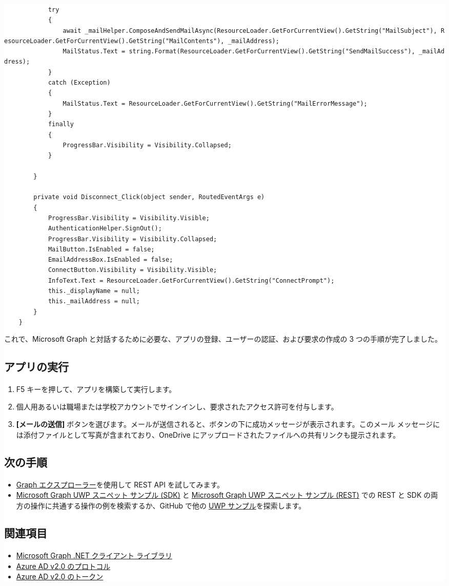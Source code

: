 ```
            try
            {
                await _mailHelper.ComposeAndSendMailAsync(ResourceLoader.GetForCurrentView().GetString("MailSubject"), ResourceLoader.GetForCurrentView().GetString("MailContents"), _mailAddress);
                MailStatus.Text = string.Format(ResourceLoader.GetForCurrentView().GetString("SendMailSuccess"), _mailAddress);
            }
            catch (Exception)
            {
                MailStatus.Text = ResourceLoader.GetForCurrentView().GetString("MailErrorMessage");
            }
            finally
            {
                ProgressBar.Visibility = Visibility.Collapsed;
            }
            
        }

        private void Disconnect_Click(object sender, RoutedEventArgs e)
        {
            ProgressBar.Visibility = Visibility.Visible;
            AuthenticationHelper.SignOut();
            ProgressBar.Visibility = Visibility.Collapsed;
            MailButton.IsEnabled = false;
            EmailAddressBox.IsEnabled = false;
            ConnectButton.Visibility = Visibility.Visible;
            InfoText.Text = ResourceLoader.GetForCurrentView().GetString("ConnectPrompt");
            this._displayName = null;
            this._mailAddress = null;
        }
    }
```
 
これで、Microsoft Graph と対話するために必要な、アプリの登録、ユーザーの認証、および要求の作成の 3 つの手順が完了しました。 

## <a name="run-the-app"></a>アプリの実行
1. F5 キーを押して、アプリを構築して実行します。 

2. 個人用あるいは職場または学校アカウントでサインインし、要求されたアクセス許可を付与します。

3. **[メールの送信]** ボタンを選びます。メールが送信されると、ボタンの下に成功メッセージが表示されます。このメール メッセージには添付ファイルとして写真が含まれており、OneDrive にアップロードされたファイルへの共有リンクも提示されます。

## <a name="next-steps"></a>次の手順
- [Graph エクスプローラー](https://graph.microsoft.io/graph-explorer)を使用して REST API を試してみます。
- [Microsoft Graph UWP スニペット サンプル (SDK)](https://github.com/microsoftgraph/uwp-csharp-snippets-sample) と [Microsoft Graph UWP スニペット サンプル (REST)](https://github.com/microsoftgraph/uwp-csharp-snippets-rest-sample) での REST と SDK の両方の操作に共通する操作の例を検索するか、GitHub で他の [UWP サンプル](https://github.com/microsoftgraph?utf8=%E2%9C%93&query=uwp)を探索します。

## <a name="see-also"></a>関連項目
- [Microsoft Graph .NET クライアント ライブラリ](https://github.com/microsoftgraph/msgraph-sdk-dotnet)
- [Azure AD v2.0 のプロトコル](https://azure.microsoft.com/en-us/documentation/articles/active-directory-v2-protocols/)
- [Azure AD v2.0 のトークン](https://azure.microsoft.com/en-us/documentation/articles/active-directory-v2-tokens/)

